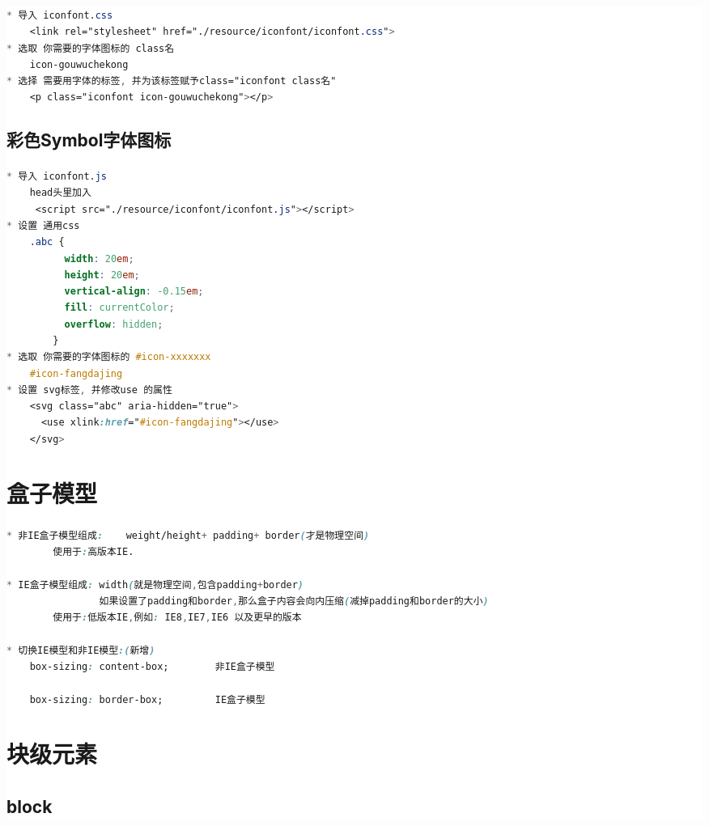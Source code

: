 ```CSS
* 导入 iconfont.css
	<link rel="stylesheet" href="./resource/iconfont/iconfont.css">
* 选取 你需要的字体图标的 class名
	icon-gouwuchekong
* 选择 需要用字体的标签, 并为该标签赋予class="iconfont class名"
	<p class="iconfont icon-gouwuchekong"></p>
```

## 彩色Symbol字体图标

```CSS
* 导入 iconfont.js
	head头里加入
	 <script src="./resource/iconfont/iconfont.js"></script>
* 设置 通用css
	.abc {
          width: 20em;
          height: 20em;
          vertical-align: -0.15em;
          fill: currentColor;
          overflow: hidden;
        }
* 选取 你需要的字体图标的 #icon-xxxxxxx
	#icon-fangdajing
* 设置 svg标签, 并修改use 的属性
	<svg class="abc" aria-hidden="true">
      <use xlink:href="#icon-fangdajing"></use>
    </svg>
```

# 盒子模型

```CSS
* 非IE盒子模型组成:	weight/height+ padding+ border(才是物理空间)
		使用于:高版本IE.

* IE盒子模型组成: width(就是物理空间,包含padding+border)
				如果设置了padding和border,那么盒子内容会向内压缩(减掉padding和border的大小)
		使用于:低版本IE,例如: IE8,IE7,IE6 以及更早的版本

* 切换IE模型和非IE模型:(新增)
	box-sizing: content-box;		非IE盒子模型

	box-sizing: border-box;			IE盒子模型
```

# 块级元素

## block
